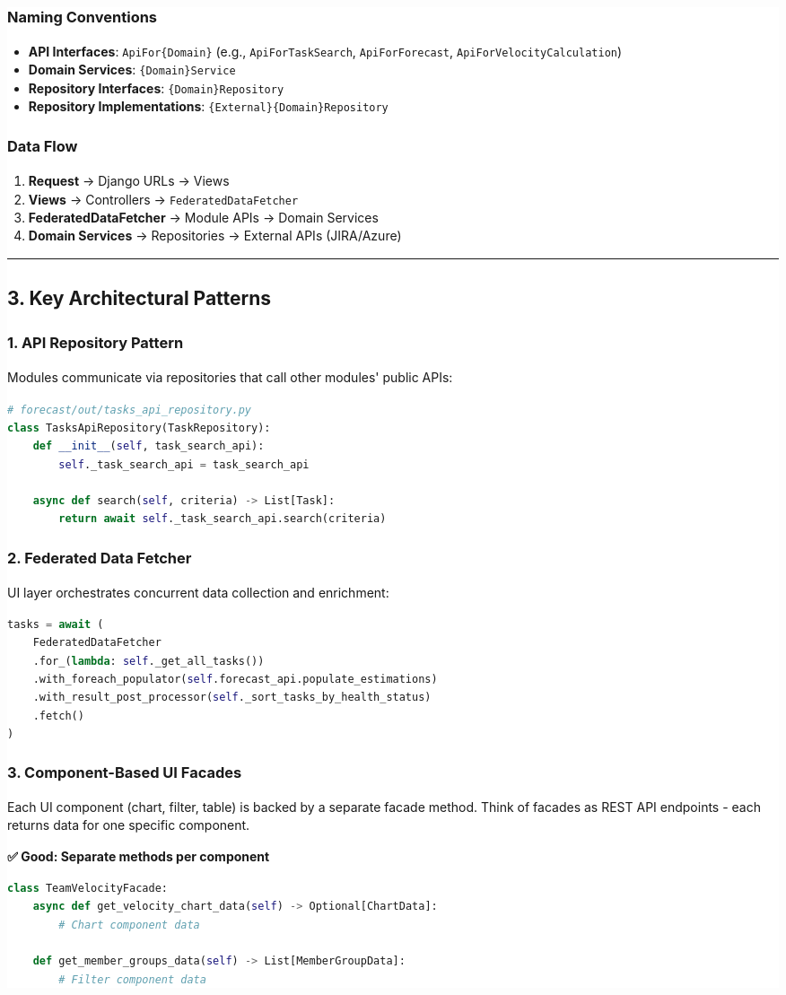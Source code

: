 ### Naming Conventions
- **API Interfaces**: `ApiFor{Domain}` (e.g., `ApiForTaskSearch`, `ApiForForecast`, `ApiForVelocityCalculation`)
- **Domain Services**: `{Domain}Service`
- **Repository Interfaces**: `{Domain}Repository`
- **Repository Implementations**: `{External}{Domain}Repository`

### Data Flow
1. **Request** → Django URLs → Views
2. **Views** → Controllers → `FederatedDataFetcher`
3. **FederatedDataFetcher** → Module APIs → Domain Services
4. **Domain Services** → Repositories → External APIs (JIRA/Azure)

---

## 3. Key Architectural Patterns

### 1. API Repository Pattern
Modules communicate via repositories that call other modules' public APIs:

```python
# forecast/out/tasks_api_repository.py
class TasksApiRepository(TaskRepository):
    def __init__(self, task_search_api):
        self._task_search_api = task_search_api
    
    async def search(self, criteria) -> List[Task]:
        return await self._task_search_api.search(criteria)
```

### 2. Federated Data Fetcher
UI layer orchestrates concurrent data collection and enrichment:

```python
tasks = await (
    FederatedDataFetcher
    .for_(lambda: self._get_all_tasks())
    .with_foreach_populator(self.forecast_api.populate_estimations)
    .with_result_post_processor(self._sort_tasks_by_health_status)
    .fetch()
)
```

### 3. Component-Based UI Facades

Each UI component (chart, filter, table) is backed by a separate facade method. Think of facades as REST API endpoints - each returns data for one specific component.

**✅ Good: Separate methods per component**
```python
class TeamVelocityFacade:
    async def get_velocity_chart_data(self) -> Optional[ChartData]:
        # Chart component data
        
    def get_member_groups_data(self) -> List[MemberGroupData]:
        # Filter component data
```
